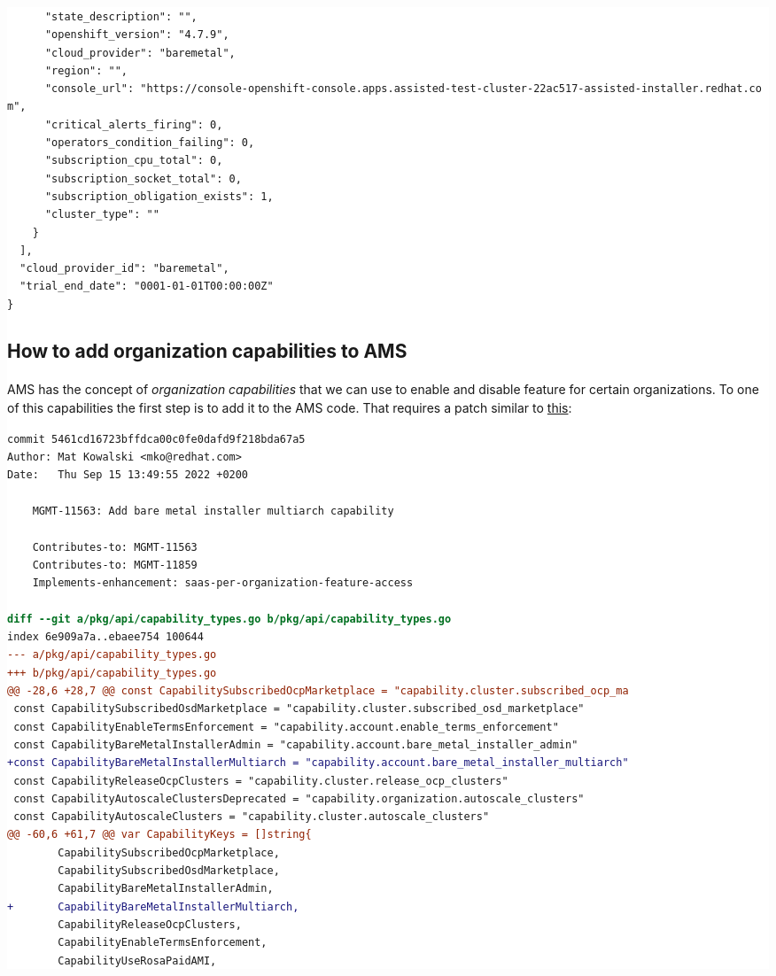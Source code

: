 ```
      "state_description": "",
      "openshift_version": "4.7.9",
      "cloud_provider": "baremetal",
      "region": "",
      "console_url": "https://console-openshift-console.apps.assisted-test-cluster-22ac517-assisted-installer.redhat.com",
      "critical_alerts_firing": 0,
      "operators_condition_failing": 0,
      "subscription_cpu_total": 0,
      "subscription_socket_total": 0,
      "subscription_obligation_exists": 1,
      "cluster_type": ""
    }
  ],
  "cloud_provider_id": "baremetal",
  "trial_end_date": "0001-01-01T00:00:00Z"
}
```

## How to add organization capabilities to AMS

AMS has the concept of _organization capabilities_ that we can use to enable
and disable feature for certain organizations. To one of this capabilities the
first step is to add it to the AMS code. That requires a patch similar to
[this](https://gitlab.cee.redhat.com/service/uhc-account-manager/-/merge_requests/3168):

```patch
commit 5461cd16723bffdca00c0fe0dafd9f218bda67a5
Author: Mat Kowalski <mko@redhat.com>
Date:   Thu Sep 15 13:49:55 2022 +0200

    MGMT-11563: Add bare metal installer multiarch capability

    Contributes-to: MGMT-11563
    Contributes-to: MGMT-11859
    Implements-enhancement: saas-per-organization-feature-access

diff --git a/pkg/api/capability_types.go b/pkg/api/capability_types.go
index 6e909a7a..ebaee754 100644
--- a/pkg/api/capability_types.go
+++ b/pkg/api/capability_types.go
@@ -28,6 +28,7 @@ const CapabilitySubscribedOcpMarketplace = "capability.cluster.subscribed_ocp_ma
 const CapabilitySubscribedOsdMarketplace = "capability.cluster.subscribed_osd_marketplace"
 const CapabilityEnableTermsEnforcement = "capability.account.enable_terms_enforcement"
 const CapabilityBareMetalInstallerAdmin = "capability.account.bare_metal_installer_admin"
+const CapabilityBareMetalInstallerMultiarch = "capability.account.bare_metal_installer_multiarch"
 const CapabilityReleaseOcpClusters = "capability.cluster.release_ocp_clusters"
 const CapabilityAutoscaleClustersDeprecated = "capability.organization.autoscale_clusters"
 const CapabilityAutoscaleClusters = "capability.cluster.autoscale_clusters"
@@ -60,6 +61,7 @@ var CapabilityKeys = []string{
        CapabilitySubscribedOcpMarketplace,
        CapabilitySubscribedOsdMarketplace,
        CapabilityBareMetalInstallerAdmin,
+       CapabilityBareMetalInstallerMultiarch,
        CapabilityReleaseOcpClusters,
        CapabilityEnableTermsEnforcement,
        CapabilityUseRosaPaidAMI,
```

